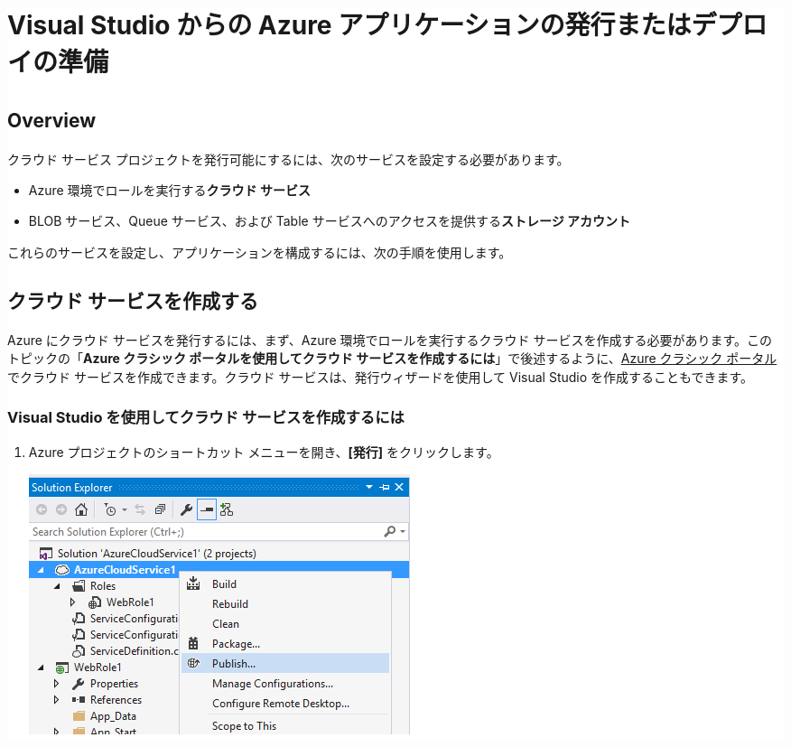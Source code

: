 <properties
   pageTitle="Visual Studio からの Azure アプリケーションの発行またはデプロイの準備 | Microsoft Azure"
   description="クラウド サービスとストレージ アカウント サービスを設定し、Azure アプリケーションを構成する手順を説明します。"
   services="visual-studio-online"
   documentationCenter="na"
   authors="TomArcher"
   manager="douge"
   editor="" />
<tags
   ms.service="multiple"
   ms.devlang="dotnet"
   ms.topic="article"
   ms.tgt_pltfrm="na"
   ms.workload="multiple"
   ms.date="08/15/2016"
   ms.author="tarcher" />

# Visual Studio からの Azure アプリケーションの発行またはデプロイの準備

## Overview

クラウド サービス プロジェクトを発行可能にするには、次のサービスを設定する必要があります。

- Azure 環境でロールを実行する**クラウド サービス**

- BLOB サービス、Queue サービス、および Table サービスへのアクセスを提供する**ストレージ アカウント**

これらのサービスを設定し、アプリケーションを構成するには、次の手順を使用します。


## クラウド サービスを作成する

Azure にクラウド サービスを発行するには、まず、Azure 環境でロールを実行するクラウド サービスを作成する必要があります。このトピックの「**Azure クラシック ポータルを使用してクラウド サービスを作成するには**」で後述するように、[Azure クラシック ポータル](http://go.microsoft.com/fwlink/?LinkID=213885)でクラウド サービスを作成できます。クラウド サービスは、発行ウィザードを使用して Visual Studio を作成することもできます。

### Visual Studio を使用してクラウド サービスを作成するには

1. Azure プロジェクトのショートカット メニューを開き、**[発行]** をクリックします。

    ![VST\_PublishMenu](./media/vs-azure-tools-cloud-service-publish-set-up-required-services-in-visual-studio/vst-publish-menu.png)
